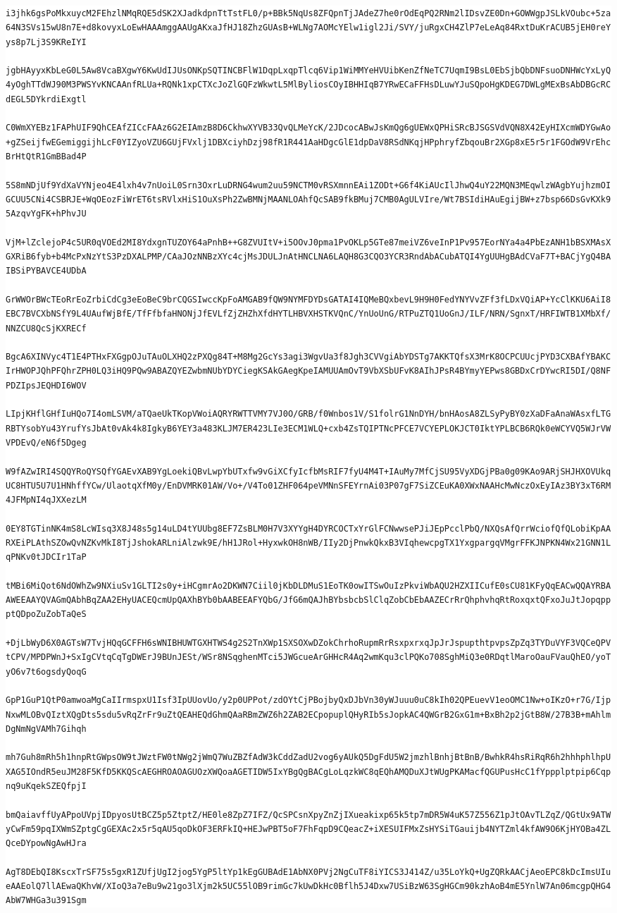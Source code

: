 ```compressed-json
i3jhk6gsPoMkxuycM2FEhzlNMqRQE5dSK2XJadkdpnTtTstFL0/p+BBk5NqUs8ZFQpnTjJAdeZ7he0rOdEqPQ2RNm2lIDsvZE0Dn+GOWWgpJSLkVOubc+5za64N3SVs15wU8n7E+d8kovyxLoEwHAAAmggAAUgAKxaJfHJ18ZhzGUAsB+WLNg7AOMcYElw1igl2Ji/SVY/juRgxCH4ZlP7eLeAq84RxtDuKrACUB5jEH0reYys8p7Lj3S9KReIYI

jgbHAyyxKbLeG0L5Aw8VcaBXgwY6KwUdIJUsONKpSQTINCBFlW1DqpLxqpTlcq6Vip1WiMMYeHVUibKenZfNeTC7UqmI9BsL0EbSjbQbDNFsuoDNHWcYxLyQ4yOghTTdWJ90M3PWSYvKNCAAnfRLUa+RQNk1xpCTXcJoZlGQFzWkwtL5MlByliosCOyIBHHIqB7YRwECaFFHsDLuwYJuSQpoHgKDEG7DWLgMExBsAbDBGcRCdEGL5DYkrdiExgtl

C0WmXYEBz1FAPhUIF9QhCEAfZICcFAAz6G2EIAmzB8D6CkhwXYVB33QvQLMeYcK/2JDcocABwJsKmQg6gUEWxQPHiSRcBJSGSVdVQN8X42EyHIXcmWDYGwAo+gZSeijfwEGemiggijhLcF0YIZyoVZU6GUjFVxlj1DBXciyhDzj98fR1R441AaHDgcGlE1dpDaV8RSdNKqjHPphryfZbqouBr2XGp8xE5r5r1FGOdW9VrEhcBrHtQtR1GmBBad4P

5S8mNDjUf9YdXaVYNjeo4E4lxh4v7nUoiL0Srn3OxrLuDRNG4wum2uu59NCTM0vRSXmnnEAi1ZODt+G6f4KiAUcIlJhwQ4uY22MQN3MEqwlzWAgbYujhzmOIGCUU5CNi4CSBRJE+WqOEozFiWrET6tsRVlxHiS1OuXsPh2ZwBMNjMAANLOAhfQcSAB9fkBMuj7CMB0AgULVIre/Wt7BSIdiHAuEgijBW+z7bsp66DsGvKXk95AzqvYgFK+hPhvJU

VjM+lZclejoP4c5UR0qVOEd2MI8YdxgnTUZOY64aPnhB++G8ZVUItV+i5OOvJ0pma1PvOKLp5GTe87meiVZ6veInP1Pv957EorNYa4a4PbEzANH1bBSXMAsXGXRiB6fyb+b4McPxNzYtS3PzDXALPMP/CAaJOzNNBzXYc4cjMsJDULJnAtHNCLNA6LAQH8G3CQO3YCR3RndAbACubATQI4YgUUHgBAdCVaF7T+BACjYgQ4BAIBSiPYBAVCE4UDbA

GrWWOrBWcTEoRrEoZrbiCdCg3eEoBeC9brCQGSIwccKpFoAMGAB9fQW9NYMFDYDsGATAI4IQMeBQxbevL9H9H0FedYNYVvZFf3fLDxVQiAP+YcClKKU6AiI8EBC7BVCXbNSfY9L4UAufWjBfE/TfFfbfaHNONjJfEVLfZjZHZhXfdHYTLHBVXHSTKVQnC/YnUoUnG/RTPuZTQ1UoGnJ/ILF/NRN/SgnxT/HRFIWTB1XMbXf/NNZCU8QcSjKXRECf

BgcA6XINVyc4T1E4PTHxFXGgpOJuTAuOLXHQ2zPXQg84T+M8Mg2GcYs3agi3WgvUa3f8Jgh3CVVgiAbYDSTg7AKKTQfsX3MrK8OCPCUUcjPYD3CXBAfYBAKCIrHWOPJQhPFQhrZPH0LQ3iHQ9PQw9ABAZQYEZwbmNUbYDYCiegKSAkGAegKpeIAMUUAmOvT9VbXSbUFvK8AIhJPsR4BYmyYEPws8GBDxCrDYwcRI5DI/Q8NFPDZIpsJEQHDI6WOV

LIpjKHflGHfIuHQo7I4omLSVM/aTQaeUkTKopVWoiAQRYRWTTVMY7VJ0O/GRB/f0Wnbos1V/S1folrG1NnDYH/bnHAosA8ZLSyPyBY0zXaDFaAnaWAsxfLTGRBTYsobYu43YrufYsJbAt0vAk4k8IgkyB6YEY3a483KLJM7ER423LIe3ECM1WLQ+cxb4ZsTQIPTNcPFCE7VCYEPLOKJCT0IktYPLBCB6RQk0eWCYVQ5WJrVWVPDEvQ/eN6f5Dgeg

W9fAZwIRI4SQQYRoQYSQfYGAEvXAB9YgLoekiQBvLwpYbUTxfw9vGiXCfyIcfbMsRIF7fyU4M4T+IAuMy7MfCjSU95VyXDGjPBa0g09KAo9ARjSHJHXOVUkqUC8HTU5U7U1HNhffYCw/UlaotqXfM0y/EnDVMRK01AW/Vo+/V4To01ZHF064peVMNnSFEYrnAi03P07gF7SiZCEuKA0XWxNAAHcMwNczOxEyIAz3BY3xT6RM4JFMpNI4qJXXezLM

0EY8TGTinNK4mS8LcWIsq3X8J48s5g14uLD4tYUUbg8EF7ZsBLM0H7V3XYYgH4DYRCOCTxYrGlFCNwwsePJiJEpPcclPbQ/NXQsAfQrrWciofQfQLobiKpAARXEiPLAthSZOwQvNZKvMkI8TjJshokARLniAlzwk9E/hH1JRol+HyxwkOH8nWB/IIy2DjPnwkQkxB3VIqhewcpgTX1YxgpargqVMgrFFKJNPKN4Wx21GNN1LqPNKv0tJDCIr1TaP

tMBi6MiQot6NdOWhZw9NXiuSv1GLTI2s0y+iHCgmrAo2DKWN7Ciil0jKbDLDMuS1EoTK0owITSwOuIzPkviWbAQU2HZXIICufE0sCU81KFyQqEACwQQAYRBAAWEEAAYQVAGmQAbhBqZAA2EHyUACEQcmUpQAXhBYb0bAABEEAFYQbG/JfG6mQAJhBYbsbcbSlClqZobCbEbAAZECrRrQhphvhqRtRoxqxtQFxoJuJtJopqppptQDpoZuZobTaQeS

+DjLbWyD6X0AGTsW7TvjHQqGCFFH6sWNIBHUWTGXHTWS4g2S2TnXWp1SXSOXwDZokChrhoRupmRrRsxpxrxqJpJrJspupthtpvpsZpZq3TYDuVYF3VQCeQPVtCPV/MPDPWnJ+SxIgCVtqCqTgDWErJ9BUnJESt/WSr8NSqghenMTci5JWGcueArGHHcR4Aq2wmKqu3clPQKo708SghMiQ3e0RDqtlMaroOauFVauQhEO/yoTyO6v7t6ogsdyQoqG

GpP1GuP1QtP0amwoaMgCaIIrmspxU1Isf3IpUUovUo/y2p0UPPot/zdOYtCjPBojbyQxDJbVn30yWJuuu0uC8kIh02QPEuevV1eoOMC1Nw+oIKzO+r7G/IjpNxwMLOBvQIztXQgDts5sdu5vRqZrFr9uZtQEAHEQdGhmQAaRBmZWZ6h2ZAB2ECpopuplQHyRIb5sJopkAC4QWGrB2GxG1m+BxBh2p2jGtB8W/27B3B+mAhlmDgNmNgVAMh7Gihqh

mh7Guh8mRh5h1hnpRtGWpsOW9tJWztFW0tNWg2jWmQ7WuZBZfAdW3kCddZadU2vog6yAUkQ5DgFdU5W2jmzhlBnhjBtBnB/BwhkR4hsRiRqR6h2hhhphlhpUXAG5IOndR5euJM28F5KfD5KKQScAEGHROAOAGUOzXWQoaAGETIDW5IxYBgQgBACgLoLqzkWC8qEQhAMQDuXJtWUgPKAMacfQGUPusHcC1fYppplptpip6Cqpnq9uKqekSZEQfpjI

bmQaiavffUyAPpoUVpjIDpyosUtBCZ5p5ZtptZ/HE0le8ZpZ7IFZ/QcSPCsnXpyZnZjIXueakixp65k5tp7mDR5W4uK57Z556Z1pJtOAvTLZqZ/QGtUx9ATWyCwFm59pqIXWmSZptgCgGEXAc2x5r5qAU5qoDkOF3ERFkIQ+HEJwPBT5oF7FhFqpD9CQeacZ+iXESUIFMxZsHYSiTGauijb4NYTZml4kfAW9O6KjHYOBa4ZLQceDYpowNgAwHJra

AgT8DEbQI8KscxTrSF75s5gxR1ZUfjUgI2jog5YgP5ltYp1kEgGUBAdE1AbNX0PVj2NgCuTF8iYICS3J414Z/u35LoYkQ+UgZQRkAACjAeoEPC8kDcImsUIueAAEolQ7llAEwaQKhvW/XIoQ3a7eBu9w21go3lXjm2k5UC55lOB9rimGc7kUwDkHc0Bflh5J4Dxw7USiBzW63SgHGCm90kzhAoB4mE5YnlW7An06mcgpQHG4AbW7WHGa3u391Sgm
```